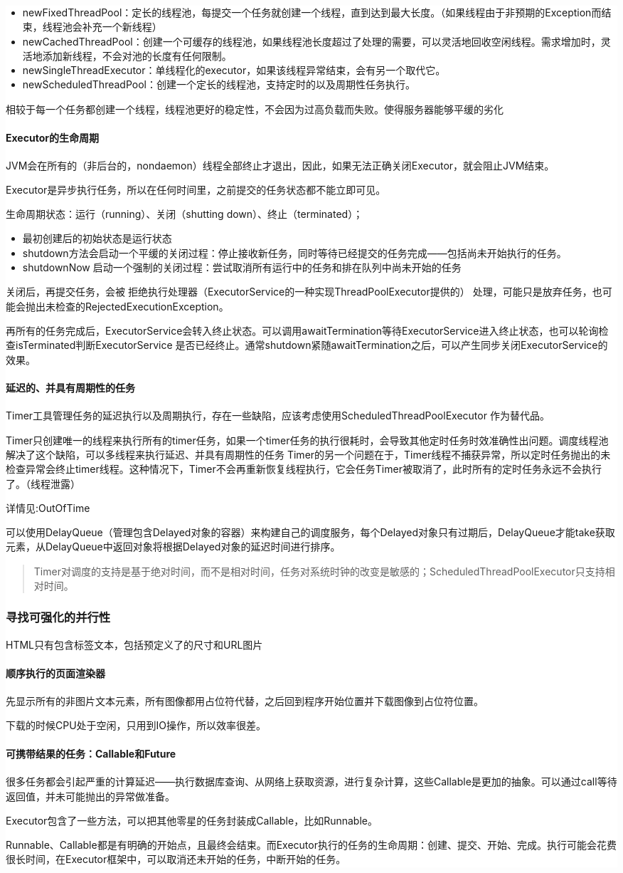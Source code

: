 - newFixedThreadPool：定长的线程池，每提交一个任务就创建一个线程，直到达到最大长度。（如果线程由于非预期的Exception而结束，线程池会补充一个新线程）
- newCachedThreadPool：创建一个可缓存的线程池，如果线程池长度超过了处理的需要，可以灵活地回收空闲线程。需求增加时，灵活地添加新线程，不会对池的长度有任何限制。
- newSingleThreadExecutor：单线程化的executor，如果该线程异常结束，会有另一个取代它。
- newScheduledThreadPool：创建一个定长的线程池，支持定时的以及周期性任务执行。

相较于每一个任务都创建一个线程，线程池更好的稳定性，不会因为过高负载而失败。使得服务器能够平缓的劣化

#### Executor的生命周期

JVM会在所有的（非后台的，nondaemon）线程全部终止才退出，因此，如果无法正确关闭Executor，就会阻止JVM结束。

Executor是异步执行任务，所以在任何时间里，之前提交的任务状态都不能立即可见。

生命周期状态：运行（running）、关闭（shutting down）、终止（terminated）；

- 最初创建后的初始状态是运行状态
- shutdown方法会启动一个平缓的关闭过程：停止接收新任务，同时等待已经提交的任务完成——包括尚未开始执行的任务。
- shutdownNow 启动一个强制的关闭过程：尝试取消所有运行中的任务和排在队列中尚未开始的任务

关闭后，再提交任务，会被 拒绝执行处理器（ExecutorService的一种实现ThreadPoolExecutor提供的）
处理，可能只是放弃任务，也可能会抛出未检查的RejectedExecutionException。

再所有的任务完成后，ExecutorService会转入终止状态。可以调用awaitTermination等待ExecutorService进入终止状态，也可以轮询检查isTerminated判断ExecutorService
是否已经终止。通常shutdown紧随awaitTermination之后，可以产生同步关闭ExecutorService的效果。

#### 延迟的、并具有周期性的任务

Timer工具管理任务的延迟执行以及周期执行，存在一些缺陷，应该考虑使用ScheduledThreadPoolExecutor 作为替代品。

Timer只创建唯一的线程来执行所有的timer任务，如果一个timer任务的执行很耗时，会导致其他定时任务时效准确性出问题。调度线程池解决了这个缺陷，可以多线程来执行延迟、并具有周期性的任务
Timer的另一个问题在于，Timer线程不捕获异常，所以定时任务抛出的未检查异常会终止timer线程。这种情况下，Timer不会再重新恢复线程执行，它会任务Timer被取消了，此时所有的定时任务永远不会执行了。（线程泄露）

详情见:OutOfTime

可以使用DelayQueue（管理包含Delayed对象的容器）来构建自己的调度服务，每个Delayed对象只有过期后，DelayQueue才能take获取元素，从DelayQueue中返回对象将根据Delayed对象的延迟时间进行排序。

> Timer对调度的支持是基于绝对时间，而不是相对时间，任务对系统时钟的改变是敏感的；ScheduledThreadPoolExecutor只支持相对时间。

### 寻找可强化的并行性

HTML只有包含标签文本，包括预定义了的尺寸和URL图片

#### 顺序执行的页面渲染器

先显示所有的非图片文本元素，所有图像都用占位符代替，之后回到程序开始位置并下载图像到占位符位置。

下载的时候CPU处于空闲，只用到IO操作，所以效率很差。

#### 可携带结果的任务：Callable和Future

很多任务都会引起严重的计算延迟——执行数据库查询、从网络上获取资源，进行复杂计算，这些Callable是更加的抽象。可以通过call等待返回值，并未可能抛出的异常做准备。

Executor包含了一些方法，可以把其他零星的任务封装成Callable，比如Runnable。

Runnable、Callable都是有明确的开始点，且最终会结束。而Executor执行的任务的生命周期：创建、提交、开始、完成。执行可能会花费很长时间，在Executor框架中，可以取消还未开始的任务，中断开始的任务。
